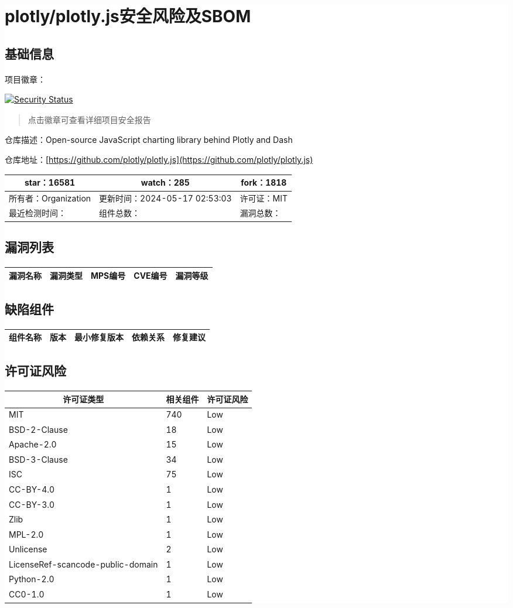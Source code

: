 # plotly/plotly.js安全风险及SBOM

## 基础信息

项目徽章：

[![Security Status](https://www.murphysec.com/platform3/v31/badge/1791181312639791104.svg)](https://www.murphysec.com/console/report/1701666809743982592/1791181312639791104)

> 点击徽章可查看详细项目安全报告

仓库描述：Open-source JavaScript charting library behind Plotly and Dash

仓库地址：[https://github.com/plotly/plotly.js](https://github.com/plotly/plotly.js)

| star：16581 | watch：285 | fork：1818 |
| ----------- | -------------- | ------------ |
| 所有者：Organization | 更新时间：2024-05-17 02:53:03 | 许可证：MIT |
| 最近检测时间： | 组件总数： | 漏洞总数： |




## 漏洞列表

| 漏洞名称 | 漏洞类型 | MPS编号 | CVE编号 | 漏洞等级 |
| ------- | ------ | ------- | ------ | ----- |





## 缺陷组件

| 组件名称 | 版本 | 最小修复版本 | 依赖关系 | 修复建议 |
| -------- | ---- | ------------ | -------- | -------- |





## 许可证风险

| 许可证类型 | 相关组件 | 许可证风险 |
| ---------- | -------- | ---------- |
|MIT|740|Low|
|BSD-2-Clause|18|Low|
|Apache-2.0|15|Low|
|BSD-3-Clause|34|Low|
|ISC|75|Low|
|CC-BY-4.0|1|Low|
|CC-BY-3.0|1|Low|
|Zlib|1|Low|
|MPL-2.0|1|Low|
|Unlicense|2|Low|
|LicenseRef-scancode-public-domain|1|Low|
|Python-2.0|1|Low|
|CC0-1.0|1|Low|